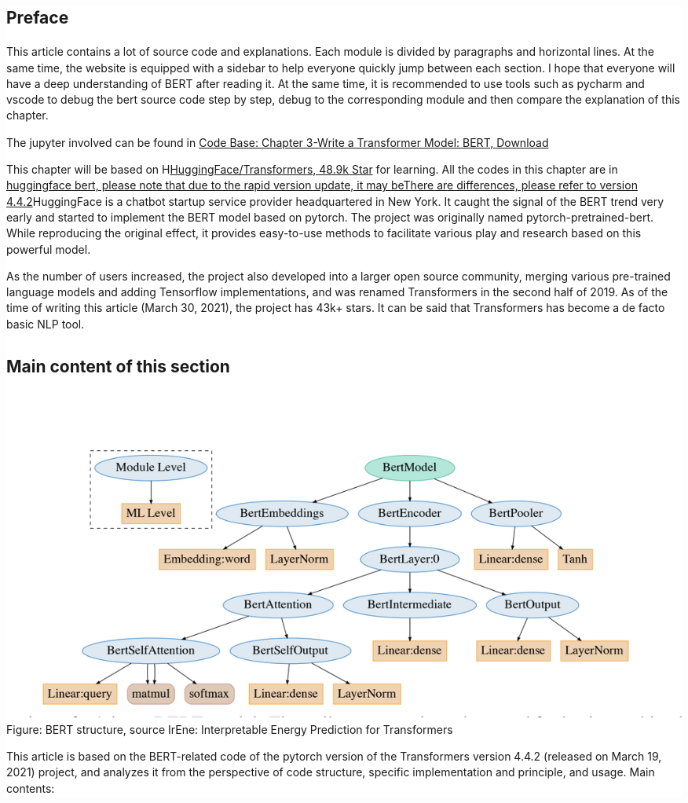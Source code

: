 ## Preface
This article contains a lot of source code and explanations. Each module is divided by paragraphs and horizontal lines. At the same time, the website is equipped with a sidebar to help everyone quickly jump between each section. I hope that everyone will have a deep understanding of BERT after reading it. At the same time, it is recommended to use tools such as pycharm and vscode to debug the bert source code step by step, debug to the corresponding module and then compare the explanation of this chapter.

The jupyter involved can be found in [Code Base: Chapter 3-Write a Transformer Model: BERT, Download](https://github.com/datawhalechina/learn-nlp-with-transformers/tree/main/docs/%E7%AF%87%E7%AB%A03-%E7%BC%96%E5%86%99%E4%B8%80%E4%B8%AATransformer%E6%A8%A1%E5%9E%8B%EF%BC%9ABERT)

This chapter will be based on H[HuggingFace/Transformers, 48.9k Star](https://github.com/huggingface/transformers) for learning. All the codes in this chapter are in [huggingface bert, please note that due to the rapid version update, it may beThere are differences, please refer to version 4.4.2](https://github.com/huggingface/transformers/tree/master/src/transformers/models/bert)HuggingFace is a chatbot startup service provider headquartered in New York. It caught the signal of the BERT trend very early and started to implement the BERT model based on pytorch. The project was originally named pytorch-pretrained-bert. While reproducing the original effect, it provides easy-to-use methods to facilitate various play and research based on this powerful model.

As the number of users increased, the project also developed into a larger open source community, merging various pre-trained language models and adding Tensorflow implementations, and was renamed Transformers in the second half of 2019. As of the time of writing this article (March 30, 2021), the project has 43k+ stars. It can be said that Transformers has become a de facto basic NLP tool.

## Main content of this section
![Figure: BERT structure](./pictures/3-6-bert.png) Figure: BERT structure, source IrEne: Interpretable Energy Prediction for Transformers

This article is based on the BERT-related code of the pytorch version of the Transformers version 4.4.2 (released on March 19, 2021) project, and analyzes it from the perspective of code structure, specific implementation and principle, and usage.
Main contents:
